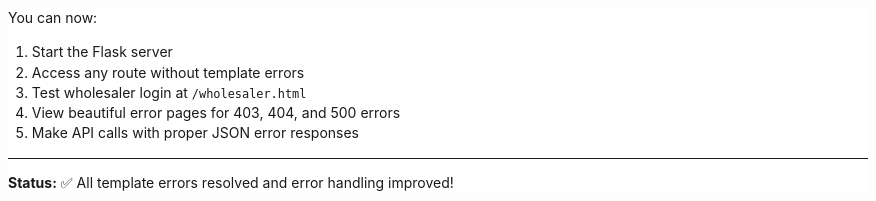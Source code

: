 You can now:
1. Start the Flask server
2. Access any route without template errors
3. Test wholesaler login at `/wholesaler.html`
4. View beautiful error pages for 403, 404, and 500 errors
5. Make API calls with proper JSON error responses

---

**Status:** ✅ All template errors resolved and error handling improved!
